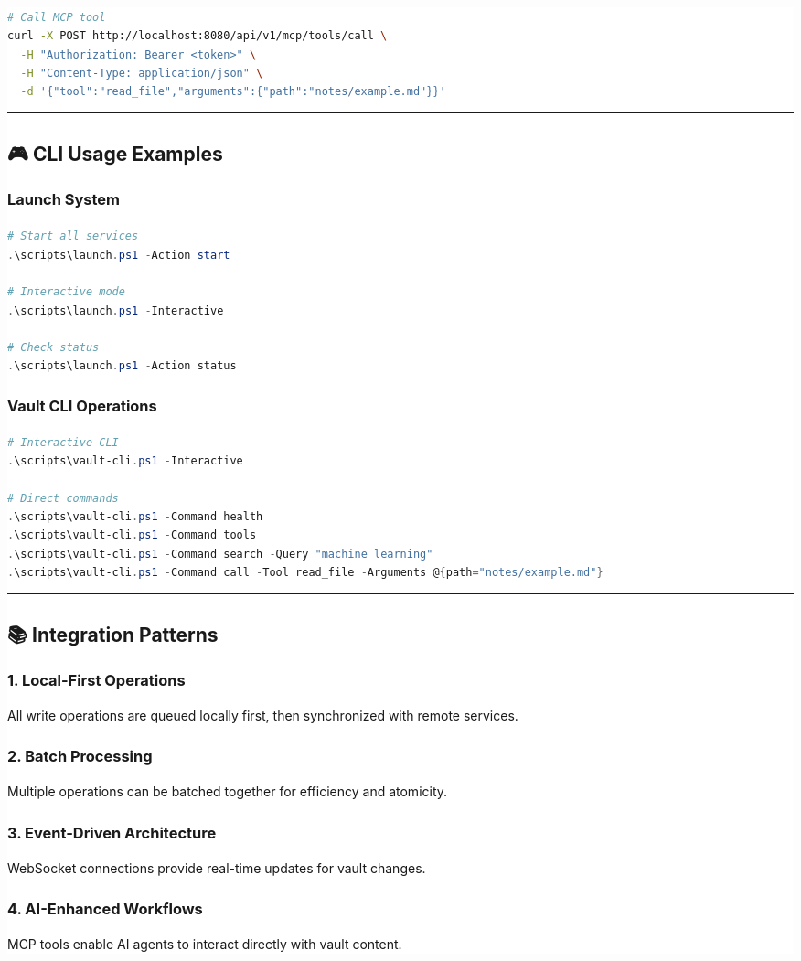 ```bash
# Call MCP tool
curl -X POST http://localhost:8080/api/v1/mcp/tools/call \
  -H "Authorization: Bearer <token>" \
  -H "Content-Type: application/json" \
  -d '{"tool":"read_file","arguments":{"path":"notes/example.md"}}'
```

---

## 🎮 CLI Usage Examples

### Launch System
```powershell
# Start all services
.\scripts\launch.ps1 -Action start

# Interactive mode
.\scripts\launch.ps1 -Interactive

# Check status
.\scripts\launch.ps1 -Action status
```

### Vault CLI Operations
```powershell
# Interactive CLI
.\scripts\vault-cli.ps1 -Interactive

# Direct commands
.\scripts\vault-cli.ps1 -Command health
.\scripts\vault-cli.ps1 -Command tools
.\scripts\vault-cli.ps1 -Command search -Query "machine learning"
.\scripts\vault-cli.ps1 -Command call -Tool read_file -Arguments @{path="notes/example.md"}
```

---

## 📚 Integration Patterns

### 1. **Local-First Operations**
All write operations are queued locally first, then synchronized with remote services.

### 2. **Batch Processing**
Multiple operations can be batched together for efficiency and atomicity.

### 3. **Event-Driven Architecture**
WebSocket connections provide real-time updates for vault changes.

### 4. **AI-Enhanced Workflows**
MCP tools enable AI agents to interact directly with vault content.
